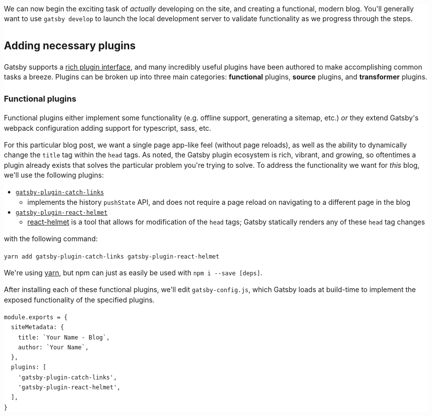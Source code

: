 We can now begin the exciting task of _actually_ developing on the site, and
creating a functional, modern blog. You'll generally want to use `gatsby develop` to launch the local development server to validate functionality as we
progress through the steps.

## Adding necessary plugins

Gatsby supports a [rich plugin interface][gatsby-plugins], and many incredibly
useful plugins have been authored to make accomplishing common tasks a breeze.
Plugins can be broken up into three main categories: **functional** plugins,
**source** plugins, and **transformer** plugins.

### Functional plugins

Functional plugins either implement some functionality (e.g. offline support,
generating a sitemap, etc.) _or_ they extend Gatsby's webpack configuration
adding support for typescript, sass, etc.

For this particular blog post, we want a single page app-like feel (without page
reloads), as well as the ability to dynamically change the `title` tag within
the `head` tags. As noted, the Gatsby plugin ecosystem is rich, vibrant, and
growing, so oftentimes a plugin already exists that solves the particular
problem you're trying to solve. To address the functionality we want for _this_
blog, we'll use the following plugins:

* [`gatsby-plugin-catch-links`][gatsby-plugin-catch-links]
  * implements the history `pushState` API, and does not require a page reload
    on navigating to a different page in the blog
* [`gatsby-plugin-react-helmet`][gatsby-plugin-react-helmet]
  * [react-helmet][react-helmet] is a tool that allows for modification of the
    `head` tags; Gatsby statically renders any of these `head` tag changes

with the following command:

```bash
yarn add gatsby-plugin-catch-links gatsby-plugin-react-helmet
```

We're using [yarn][yarn], but npm can just as easily be used with `npm i --save [deps]`.

After installing each of these functional plugins, we'll edit
`gatsby-config.js`, which Gatsby loads at build-time to implement the exposed
functionality of the specified plugins.

```javascript{6-9}
module.exports = {
  siteMetadata: {
    title: `Your Name - Blog`,
    author: `Your Name`,
  },
  plugins: [
    'gatsby-plugin-catch-links',
    'gatsby-plugin-react-helmet',
  ],
}
```


[react-dom-server]: https://facebook.github.io/react/docs/react-dom-server.html
[gatsby-release]: /blog/gatsby-v1/
[gatsby-plugins]: /docs/plugins/
[gatsby-plugin-catch-links]: /packages/gatsby-plugin-catch-links/
[gatsby-plugin-react-helmet]: /packages/gatsby-plugin-react-helmet/
[gatsby-plugin-preact]: /packages/gatsby-plugin-preact/
[gatsby-transformer-remark]: /packages/gatsby-transformer-remark/
[remark]: https://github.com/wooorm/remark
[gatsby-source-filesystem]: /packages/gatsby-source-filesystem/
[react-helmet]: https://github.com/nfl/react-helmet
[frontmatter]: https://jekyllrb.com/docs/frontmatter/
[learn-graphql]: https://www.howtographql.com
[node-spec]: /docs/node-apis/
[gatsby-bound-action-creators]: /docs/bound-action-creators/
[styled-components]: https://github.com/styled-components/styled-components
[yarn]: https://yarnpkg.com/en/
[source-code]: https://github.com/dschau/gatsby-blog-starter-kit
[blog-source-code]: https://github.com/dschau/blog
[create-gatsby-blog-post]: https://github.com/DSchau/create-gatsby-blog-post